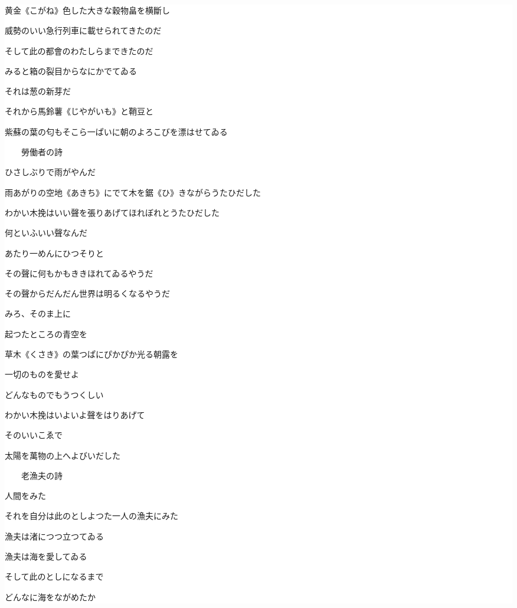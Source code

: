 黄金《こがね》色した大きな穀物畠を横斷し

威勢のいい急行列車に載せられてきたのだ

そして此の都會のわたしらまできたのだ

みると箱の裂目からなにかでてゐる

それは葱の新芽だ

それから馬鈴薯《じやがいも》と鞘豆と

紫蘇の葉の匂もそこら一ぱいに朝のよろこびを漂はせてゐる



　　勞働者の詩



ひさしぶりで雨がやんだ

雨あがりの空地《あきち》にでて木を鋸《ひ》きながらうたひだした

わかい木挽はいい聲を張りあげてほれぼれとうたひだした

何といふいい聲なんだ

あたり一めんにひつそりと

その聲に何もかもききほれてゐるやうだ

その聲からだんだん世界は明るくなるやうだ

みろ、そのま上に

起つたところの青空を

草木《くさき》の葉つぱにぴかぴか光る朝露を

一切のものを愛せよ

どんなものでもうつくしい

わかい木挽はいよいよ聲をはりあげて

そのいいこゑで

太陽を萬物の上へよびいだした



　　老漁夫の詩



人間をみた

それを自分は此のとしよつた一人の漁夫にみた

漁夫は渚につつ立つてゐる

漁夫は海を愛してゐる

そして此のとしになるまで

どんなに海をながめたか
